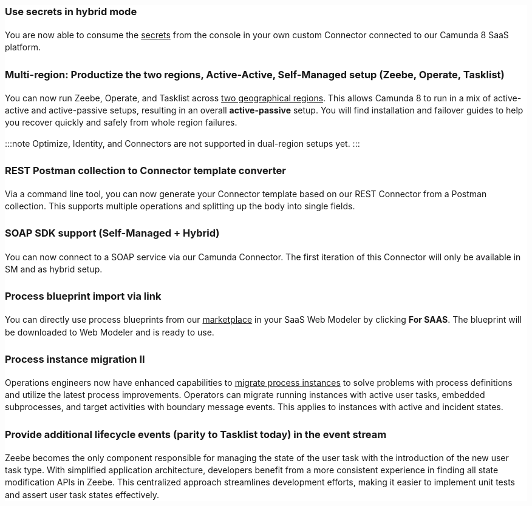 ### Use secrets in hybrid mode



You are now able to consume the [secrets](/guides/use-connectors-in-hybrid-mode.md#using-saas-secrets) from the console in your own custom Connector connected to our Camunda 8 SaaS platform.

### Multi-region: Productize the two regions, Active-Active, Self-Managed setup (Zeebe, Operate, Tasklist)



You can now run Zeebe, Operate, and Tasklist across [two geographical regions](/self-managed/concepts/multi-region/dual-region.md). This allows Camunda 8 to run in a mix of active-active and active-passive setups, resulting in an overall **active-passive** setup. You will find installation and failover guides to help you recover quickly and safely from whole region failures.

:::note
Optimize, Identity, and Connectors are not supported in dual-region setups yet.
:::

### REST Postman collection to Connector template converter



Via a command line tool, you can now generate your Connector template based on our REST Connector from a Postman collection. This supports multiple operations and splitting up the body into single fields.

### SOAP SDK support (Self-Managed + Hybrid)

You can now connect to a SOAP service via our Camunda Connector. The first iteration of this Connector will only be available in SM and as hybrid setup.

### Process blueprint import via link



You can directly use process blueprints from our [marketplace](https://marketplace.camunda.com/) in your SaaS Web Modeler by clicking **For SAAS**. The blueprint will be downloaded to Web Modeler and is ready to use.

### Process instance migration II



Operations engineers now have enhanced capabilities to [migrate process instances](/components/concepts/process-instance-migration.md) to solve problems with process definitions and utilize the latest process improvements. Operators can migrate running instances with active user tasks, embedded subprocesses, and target activities with boundary message events. This applies to instances with active and incident states.

### Provide additional lifecycle events (parity to Tasklist today) in the event stream



Zeebe becomes the only component responsible for managing the state of the user task with the introduction of the new user task type. With simplified application architecture, developers benefit from a more consistent experience in finding all state modification APIs in Zeebe. This centralized approach streamlines development efforts, making it easier to implement unit tests and assert user task states effectively.
